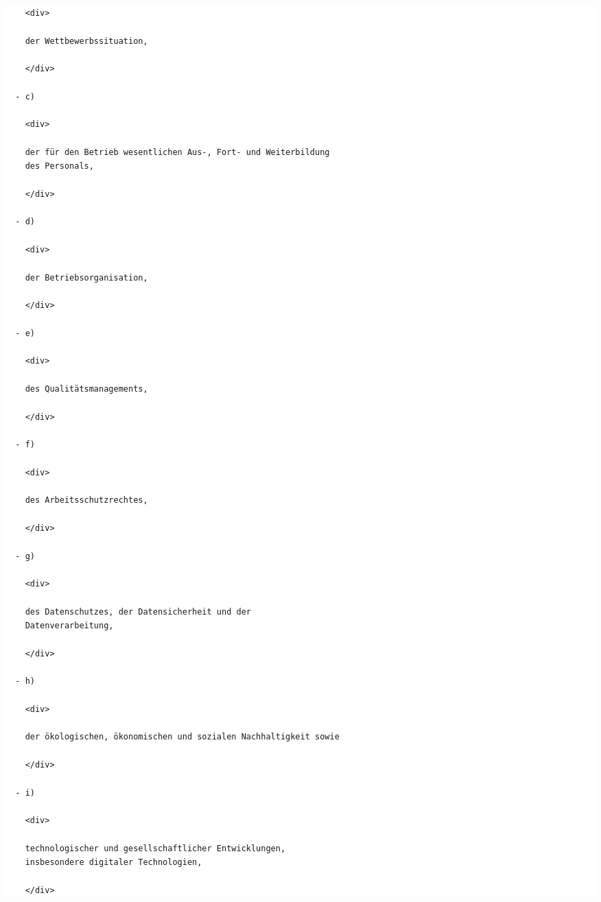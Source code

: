         <div>
        
        der Wettbewerbssituation,
        
        </div>
    
      - c)
        
        <div>
        
        der für den Betrieb wesentlichen Aus-, Fort- und Weiterbildung
        des Personals,
        
        </div>
    
      - d)
        
        <div>
        
        der Betriebsorganisation,
        
        </div>
    
      - e)
        
        <div>
        
        des Qualitätsmanagements,
        
        </div>
    
      - f)
        
        <div>
        
        des Arbeitsschutzrechtes,
        
        </div>
    
      - g)
        
        <div>
        
        des Datenschutzes, der Datensicherheit und der
        Datenverarbeitung,
        
        </div>
    
      - h)
        
        <div>
        
        der ökologischen, ökonomischen und sozialen Nachhaltigkeit sowie
        
        </div>
    
      - i)
        
        <div>
        
        technologischer und gesellschaftlicher Entwicklungen,
        insbesondere digitaler Technologien,
        
        </div>
    